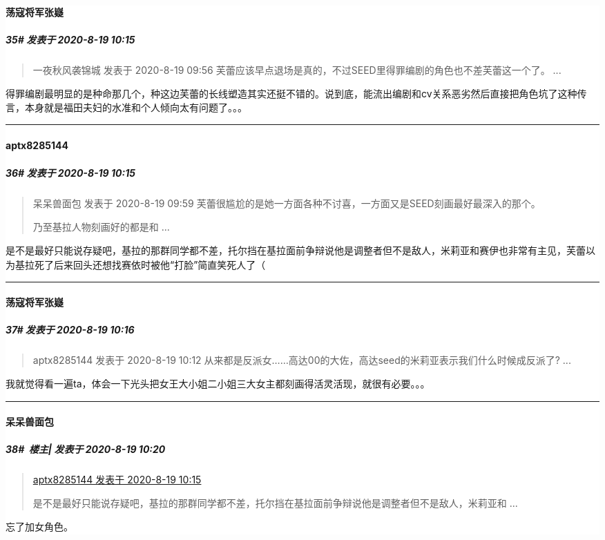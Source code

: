 ####  荡寇将军张嶷  
##### 35#       发表于 2020-8-19 10:15



<blockquote>一夜秋风袭锦城 发表于 2020-8-19 09:56
芙蕾应该早点退场是真的，不过SEED里得罪编剧的角色也不差芙蕾这一个了。 ...</blockquote>
得罪编剧最明显的是种命那几个，种这边芙蕾的长线塑造其实还挺不错的。说到底，能流出编剧和cv关系恶劣然后直接把角色坑了这种传言，本身就是福田夫妇的水准和个人倾向太有问题了。。。







*****

####  aptx8285144  
##### 36#       发表于 2020-8-19 10:15



<blockquote>呆呆兽面包 发表于 2020-8-19 09:59
芙蕾很尴尬的是她一方面各种不讨喜，一方面又是SEED刻画最好最深入的那个。


乃至基拉人物刻画好的都是和 ...</blockquote>
是不是最好只能说存疑吧，基拉的那群同学都不差，托尔挡在基拉面前争辩说他是调整者但不是敌人，米莉亚和赛伊也非常有主见，芙蕾以为基拉死了后来回头还想找赛依时被他“打脸”简直笑死人了（







*****

####  荡寇将军张嶷  
##### 37#       发表于 2020-8-19 10:16



<blockquote>aptx8285144 发表于 2020-8-19 10:12
从来都是反派女……高达00的大佐，高达seed的米莉亚表示我们什么时候成反派了? ...</blockquote>
我就觉得看一遍ta，体会一下光头把女王大小姐二小姐三大女主都刻画得活灵活现，就很有必要。。。







*****

####  呆呆兽面包  
##### 38#         楼主| 发表于 2020-8-19 10:20



<blockquote><a href="httphttps://bbs.saraba1st.com/2b/forum.php?mod=redirect&amp;goto=findpost&amp;pid=48482132&amp;ptid=1955435" target="_blank">aptx8285144 发表于 2020-8-19 10:15</a>

是不是最好只能说存疑吧，基拉的那群同学都不差，托尔挡在基拉面前争辩说他是调整者但不是敌人，米莉亚和 ...</blockquote>
忘了加女角色。

